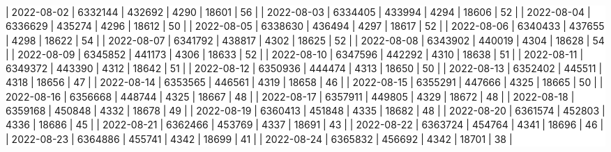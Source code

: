 | 2022-08-02 | 6332144 | 432692 | 4290 | 18601 | 56 |
| 2022-08-03 | 6334405 | 433994 | 4294 | 18606 | 52 |
| 2022-08-04 | 6336629 | 435274 | 4296 | 18612 | 50 |
| 2022-08-05 | 6338630 | 436494 | 4297 | 18617 | 52 |
| 2022-08-06 | 6340433 | 437655 | 4298 | 18622 | 54 |
| 2022-08-07 | 6341792 | 438817 | 4302 | 18625 | 52 |
| 2022-08-08 | 6343902 | 440019 | 4304 | 18628 | 54 |
| 2022-08-09 | 6345852 | 441173 | 4306 | 18633 | 52 |
| 2022-08-10 | 6347596 | 442292 | 4310 | 18638 | 51 |
| 2022-08-11 | 6349372 | 443390 | 4312 | 18642 | 51 |
| 2022-08-12 | 6350936 | 444474 | 4313 | 18650 | 50 |
| 2022-08-13 | 6352402 | 445511 | 4318 | 18656 | 47 |
| 2022-08-14 | 6353565 | 446561 | 4319 | 18658 | 46 |
| 2022-08-15 | 6355291 | 447666 | 4325 | 18665 | 50 |
| 2022-08-16 | 6356668 | 448744 | 4325 | 18667 | 48 |
| 2022-08-17 | 6357911 | 449805 | 4329 | 18672 | 48 |
| 2022-08-18 | 6359168 | 450848 | 4332 | 18678 | 49 |
| 2022-08-19 | 6360413 | 451848 | 4335 | 18682 | 48 |
| 2022-08-20 | 6361574 | 452803 | 4336 | 18686 | 45 |
| 2022-08-21 | 6362466 | 453769 | 4337 | 18691 | 43 |
| 2022-08-22 | 6363724 | 454764 | 4341 | 18696 | 46 |
| 2022-08-23 | 6364886 | 455741 | 4342 | 18699 | 41 |
| 2022-08-24 | 6365832 | 456692 | 4342 | 18701 | 38 |
